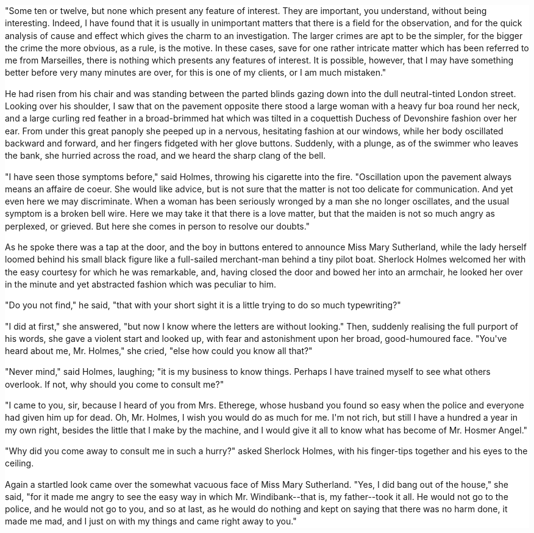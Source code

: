 "Some ten or twelve, but none which present any feature of interest. They are important, you understand, without being interesting. Indeed, I have found that it is usually in unimportant matters that there is a field for the observation, and for the quick analysis of cause and effect which gives the charm to an investigation. The larger crimes are apt to be the simpler, for the bigger the crime the more obvious, as a rule, is the motive. In these cases, save for one rather intricate matter which has been referred to me from Marseilles, there is nothing which presents any features of interest. It is possible, however, that I may have something better before very many minutes are over, for this is one of my clients, or I am much mistaken."

He had risen from his chair and was standing between the parted blinds gazing down into the dull neutral-tinted London street. Looking over his shoulder, I saw that on the pavement opposite there stood a large woman with a heavy fur boa round her neck, and a large curling red feather in a broad-brimmed hat which was tilted in a coquettish Duchess of Devonshire fashion over her ear. From under this great panoply she peeped up in a nervous, hesitating fashion at our windows, while her body oscillated backward and forward, and her fingers fidgeted with her glove buttons. Suddenly, with a plunge, as of the swimmer who leaves the bank, she hurried across the road, and we heard the sharp clang of the bell.

"I have seen those symptoms before," said Holmes, throwing his cigarette into the fire. "Oscillation upon the pavement always means an affaire de coeur. She would like advice, but is not sure that the matter is not too delicate for communication. And yet even here we may discriminate. When a woman has been seriously wronged by a man she no longer oscillates, and the usual symptom is a broken bell wire. Here we may take it that there is a love matter, but that the maiden is not so much angry as perplexed, or grieved. But here she comes in person to resolve our doubts."

As he spoke there was a tap at the door, and the boy in buttons entered to announce Miss Mary Sutherland, while the lady herself loomed behind his small black figure like a full-sailed merchant-man behind a tiny pilot boat. Sherlock Holmes welcomed her with the easy courtesy for which he was remarkable, and, having closed the door and bowed her into an armchair, he looked her over in the minute and yet abstracted fashion which was peculiar to him.

"Do you not find," he said, "that with your short sight it is a little trying to do so much typewriting?"

"I did at first," she answered, "but now I know where the letters are without looking." Then, suddenly realising the full purport of his words, she gave a violent start and looked up, with fear and astonishment upon her broad, good-humoured face. "You've heard about me, Mr. Holmes," she cried, "else how could you know all that?"

"Never mind," said Holmes, laughing; "it is my business to know things. Perhaps I have trained myself to see what others overlook. If not, why should you come to consult me?"

"I came to you, sir, because I heard of you from Mrs. Etherege, whose husband you found so easy when the police and everyone had given him up for dead. Oh, Mr. Holmes, I wish you would do as much for me. I'm not rich, but still I have a hundred a year in my own right, besides the little that I make by the machine, and I would give it all to know what has become of Mr. Hosmer Angel."

"Why did you come away to consult me in such a hurry?" asked Sherlock Holmes, with his finger-tips together and his eyes to the ceiling.

Again a startled look came over the somewhat vacuous face of Miss Mary Sutherland. "Yes, I did bang out of the house," she said, "for it made me angry to see the easy way in which Mr. Windibank--that is, my father--took it all. He would not go to the police, and he would not go to you, and so at last, as he would do nothing and kept on saying that there was no harm done, it made me mad, and I just on with my things and came right away to you."
